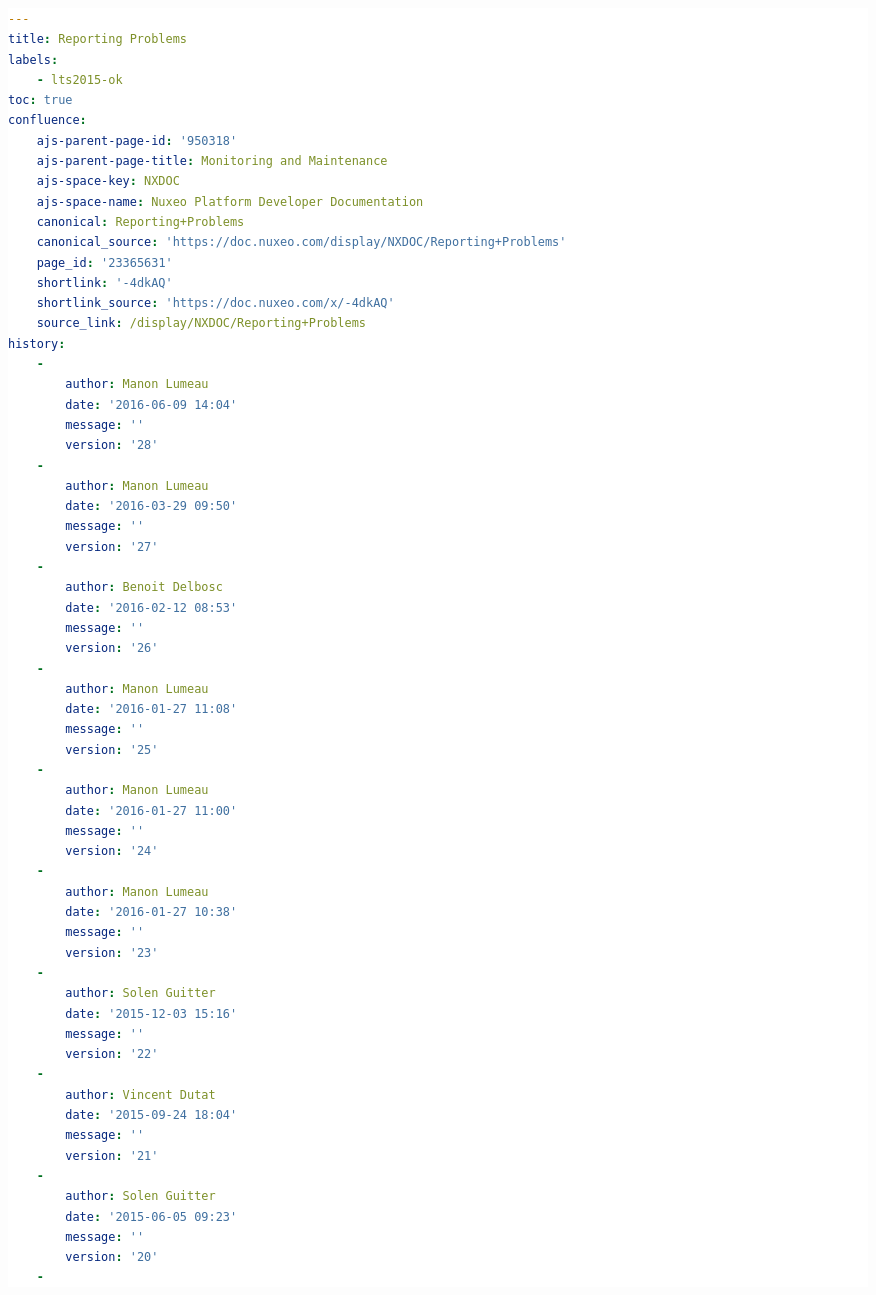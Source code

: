 ```yaml
---
title: Reporting Problems
labels:
    - lts2015-ok
toc: true
confluence:
    ajs-parent-page-id: '950318'
    ajs-parent-page-title: Monitoring and Maintenance
    ajs-space-key: NXDOC
    ajs-space-name: Nuxeo Platform Developer Documentation
    canonical: Reporting+Problems
    canonical_source: 'https://doc.nuxeo.com/display/NXDOC/Reporting+Problems'
    page_id: '23365631'
    shortlink: '-4dkAQ'
    shortlink_source: 'https://doc.nuxeo.com/x/-4dkAQ'
    source_link: /display/NXDOC/Reporting+Problems
history:
    - 
        author: Manon Lumeau
        date: '2016-06-09 14:04'
        message: ''
        version: '28'
    - 
        author: Manon Lumeau
        date: '2016-03-29 09:50'
        message: ''
        version: '27'
    - 
        author: Benoit Delbosc
        date: '2016-02-12 08:53'
        message: ''
        version: '26'
    - 
        author: Manon Lumeau
        date: '2016-01-27 11:08'
        message: ''
        version: '25'
    - 
        author: Manon Lumeau
        date: '2016-01-27 11:00'
        message: ''
        version: '24'
    - 
        author: Manon Lumeau
        date: '2016-01-27 10:38'
        message: ''
        version: '23'
    - 
        author: Solen Guitter
        date: '2015-12-03 15:16'
        message: ''
        version: '22'
    - 
        author: Vincent Dutat
        date: '2015-09-24 18:04'
        message: ''
        version: '21'
    - 
        author: Solen Guitter
        date: '2015-06-05 09:23'
        message: ''
        version: '20'
    - 
```